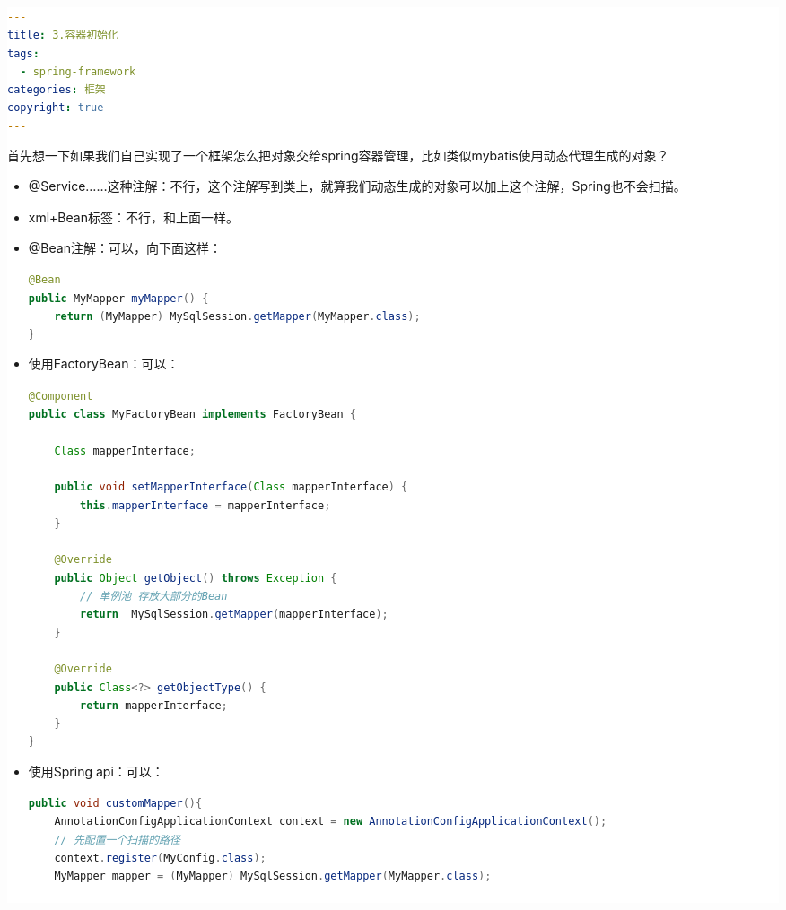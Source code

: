```yaml
---
title: 3.容器初始化
tags:
  - spring-framework
categories: 框架
copyright: true
---
```


首先想一下如果我们自己实现了一个框架怎么把对象交给spring容器管理，比如类似mybatis使用动态代理生成的对象？

*   @Service……这种注解：不行，这个注解写到类上，就算我们动态生成的对象可以加上这个注解，Spring也不会扫描。

*   xml+Bean标签：不行，和上面一样。

*   @Bean注解：可以，向下面这样：

    ```java
    @Bean
    public MyMapper myMapper() {
        return (MyMapper) MySqlSession.getMapper(MyMapper.class);
    }
    ```

*   使用FactoryBean：可以：

    ```java
    @Component
    public class MyFactoryBean implements FactoryBean {
    
    	Class mapperInterface;
    
    	public void setMapperInterface(Class mapperInterface) {
    		this.mapperInterface = mapperInterface;
    	}
    
    	@Override
    	public Object getObject() throws Exception {
    		// 单例池 存放大部分的Bean
    		return  MySqlSession.getMapper(mapperInterface);
    	}
    
    	@Override
    	public Class<?> getObjectType() {
    		return mapperInterface;
    	}
    }
    ```

*   使用Spring api：可以：

    ```java
    public void customMapper(){
        AnnotationConfigApplicationContext context = new AnnotationConfigApplicationContext();
    	// 先配置一个扫描的路径
        context.register(MyConfig.class);
        MyMapper mapper = (MyMapper) MySqlSession.getMapper(MyMapper.class);
       